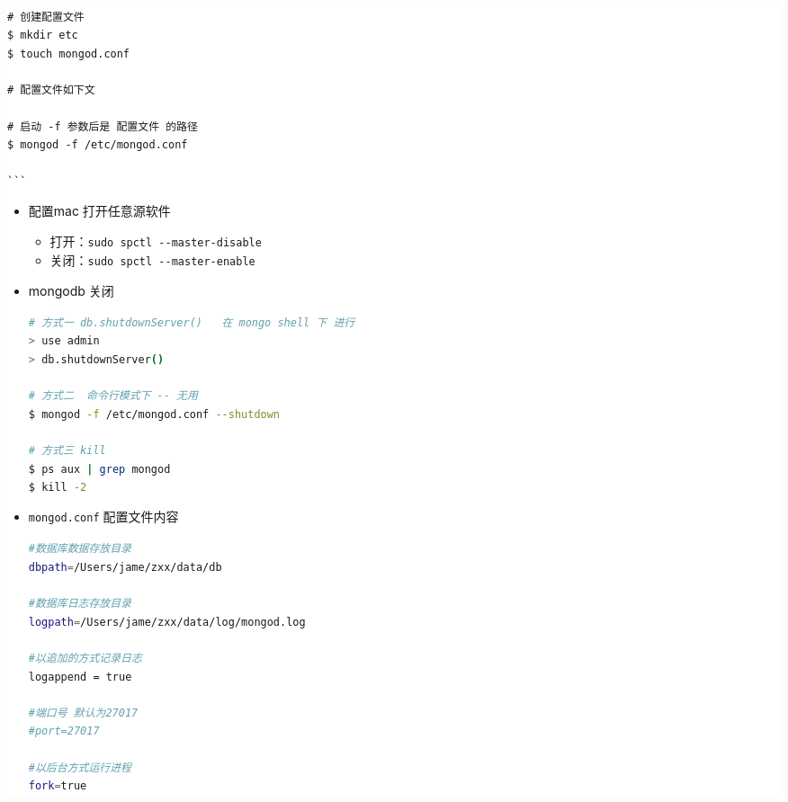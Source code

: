     # 创建配置文件
    $ mkdir etc
    $ touch mongod.conf

    # 配置文件如下文

    # 启动 -f 参数后是 配置文件 的路径
    $ mongod -f /etc/mongod.conf

    ```

- 配置mac 打开任意源软件
  - 打开：`sudo spctl --master-disable`
  - 关闭：`sudo spctl --master-enable`

- mongodb 关闭

    ```bash
    # 方式一 db.shutdownServer()   在 mongo shell 下 进行
    > use admin
    > db.shutdownServer()

    # 方式二  命令行模式下 -- 无用
    $ mongod -f /etc/mongod.conf --shutdown

    # 方式三 kill
    $ ps aux | grep mongod
    $ kill -2
    ```

- `mongod.conf` 配置文件内容

    ```bash
    #数据库数据存放目录
    dbpath=/Users/jame/zxx/data/db

    #数据库日志存放目录
    logpath=/Users/jame/zxx/data/log/mongod.log

    #以追加的方式记录日志
    logappend = true

    #端口号 默认为27017
    #port=27017

    #以后台方式运行进程
    fork=true
